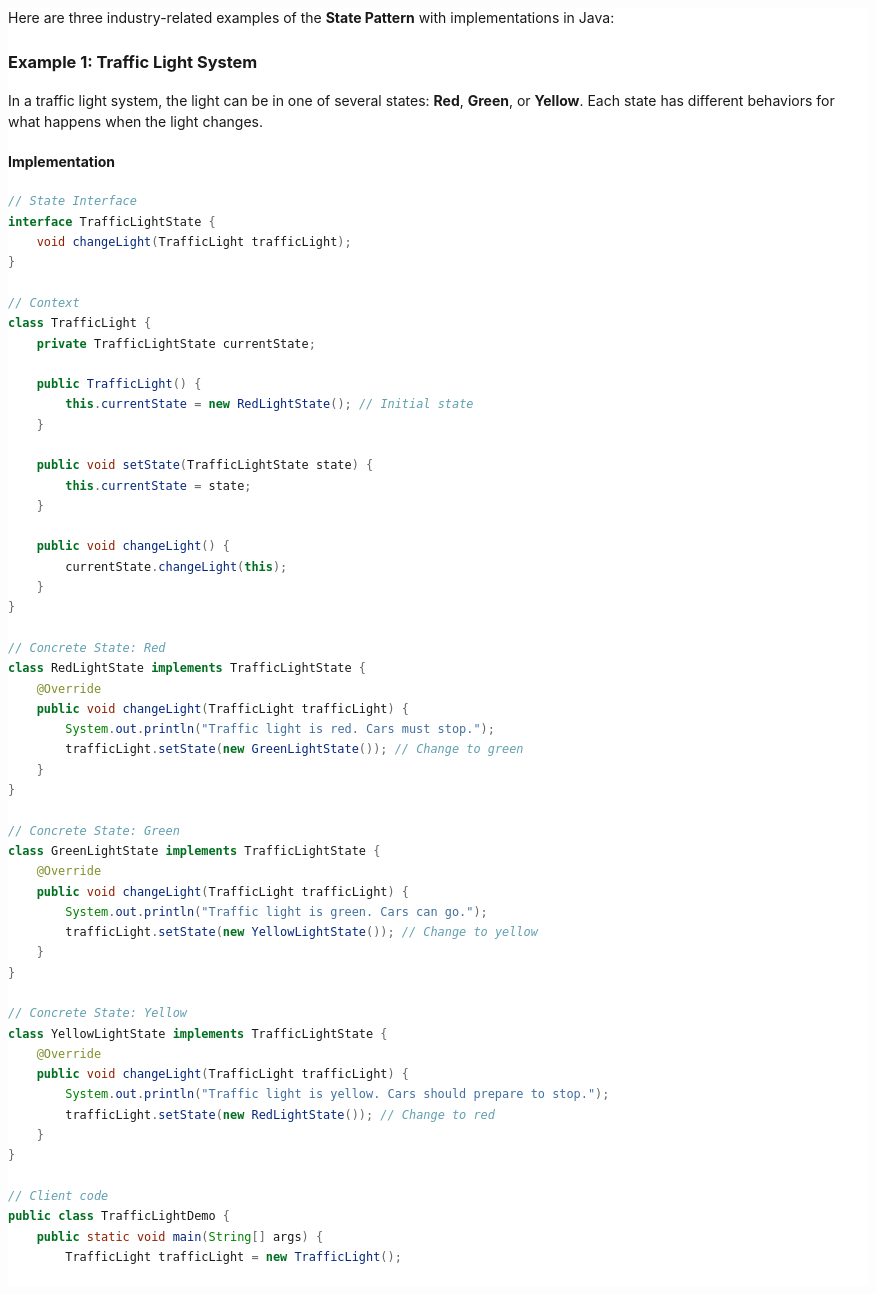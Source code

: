 Here are three industry-related examples of the **State Pattern** with implementations in Java:

### Example 1: Traffic Light System

In a traffic light system, the light can be in one of several states: **Red**, **Green**, or **Yellow**. Each state has different behaviors for what happens when the light changes.

#### Implementation

```java
// State Interface
interface TrafficLightState {
    void changeLight(TrafficLight trafficLight);
}

// Context
class TrafficLight {
    private TrafficLightState currentState;

    public TrafficLight() {
        this.currentState = new RedLightState(); // Initial state
    }

    public void setState(TrafficLightState state) {
        this.currentState = state;
    }

    public void changeLight() {
        currentState.changeLight(this);
    }
}

// Concrete State: Red
class RedLightState implements TrafficLightState {
    @Override
    public void changeLight(TrafficLight trafficLight) {
        System.out.println("Traffic light is red. Cars must stop.");
        trafficLight.setState(new GreenLightState()); // Change to green
    }
}

// Concrete State: Green
class GreenLightState implements TrafficLightState {
    @Override
    public void changeLight(TrafficLight trafficLight) {
        System.out.println("Traffic light is green. Cars can go.");
        trafficLight.setState(new YellowLightState()); // Change to yellow
    }
}

// Concrete State: Yellow
class YellowLightState implements TrafficLightState {
    @Override
    public void changeLight(TrafficLight trafficLight) {
        System.out.println("Traffic light is yellow. Cars should prepare to stop.");
        trafficLight.setState(new RedLightState()); // Change to red
    }
}

// Client code
public class TrafficLightDemo {
    public static void main(String[] args) {
        TrafficLight trafficLight = new TrafficLight();
        
```